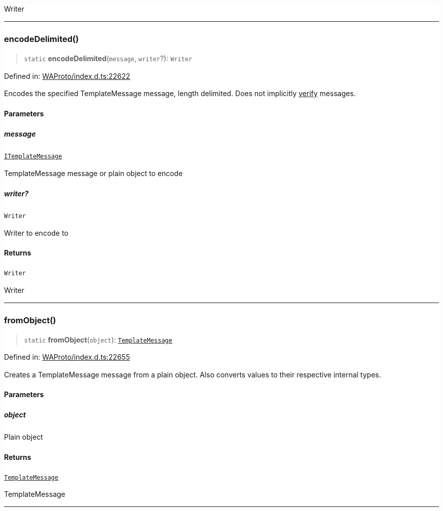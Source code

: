 Writer

***

### encodeDelimited()

> `static` **encodeDelimited**(`message`, `writer`?): `Writer`

Defined in: [WAProto/index.d.ts:22622](https://github.com/Riders004/Tv/blob/3d6aaf6f3efb499dc9d0ca82bb24083bb45a8478/WAProto/index.d.ts#L22622)

Encodes the specified TemplateMessage message, length delimited. Does not implicitly [verify](TemplateMessage.md#verify) messages.

#### Parameters

##### message

[`ITemplateMessage`](../interfaces/ITemplateMessage.md)

TemplateMessage message or plain object to encode

##### writer?

`Writer`

Writer to encode to

#### Returns

`Writer`

Writer

***

### fromObject()

> `static` **fromObject**(`object`): [`TemplateMessage`](TemplateMessage.md)

Defined in: [WAProto/index.d.ts:22655](https://github.com/Riders004/Tv/blob/3d6aaf6f3efb499dc9d0ca82bb24083bb45a8478/WAProto/index.d.ts#L22655)

Creates a TemplateMessage message from a plain object. Also converts values to their respective internal types.

#### Parameters

##### object

Plain object

#### Returns

[`TemplateMessage`](TemplateMessage.md)

TemplateMessage

***
